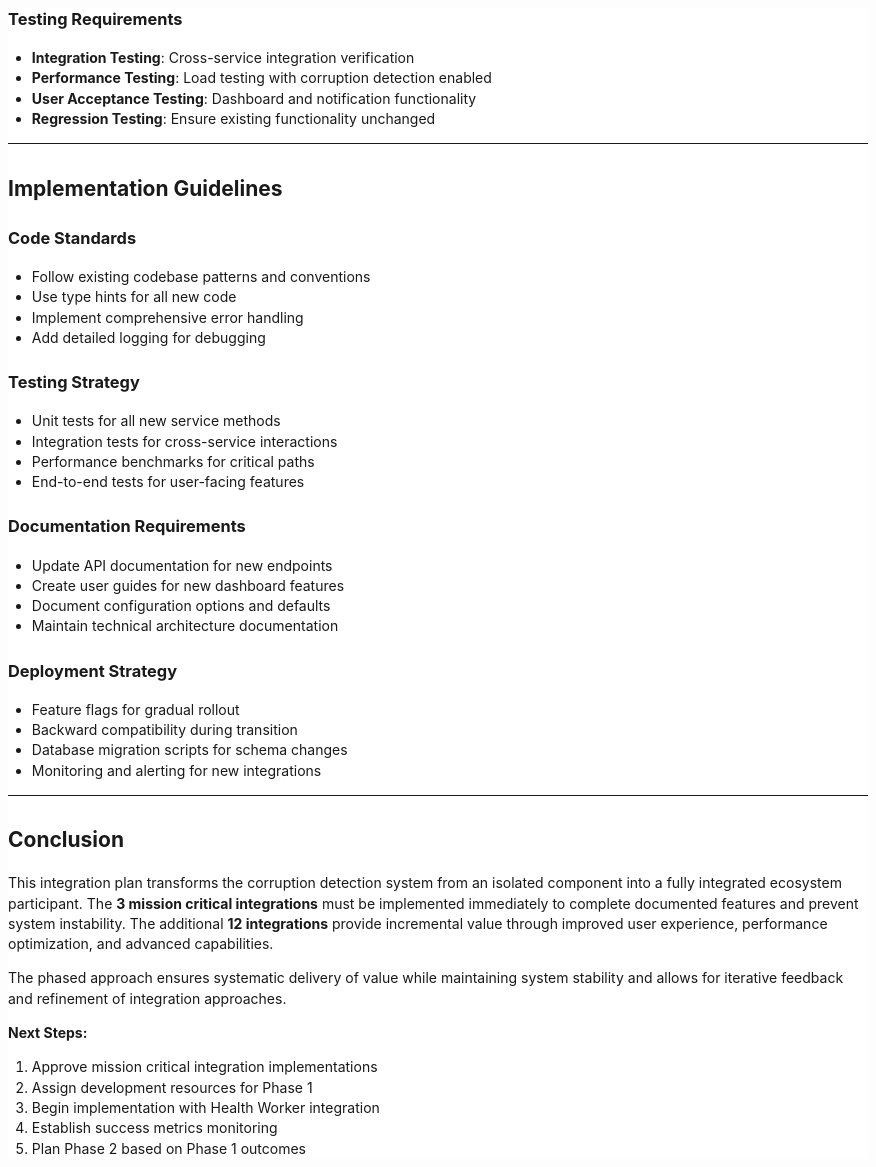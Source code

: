 ### Testing Requirements
- **Integration Testing**: Cross-service integration verification
- **Performance Testing**: Load testing with corruption detection enabled
- **User Acceptance Testing**: Dashboard and notification functionality
- **Regression Testing**: Ensure existing functionality unchanged

---

## Implementation Guidelines

### Code Standards
- Follow existing codebase patterns and conventions
- Use type hints for all new code
- Implement comprehensive error handling
- Add detailed logging for debugging

### Testing Strategy
- Unit tests for all new service methods
- Integration tests for cross-service interactions
- Performance benchmarks for critical paths
- End-to-end tests for user-facing features

### Documentation Requirements
- Update API documentation for new endpoints
- Create user guides for new dashboard features
- Document configuration options and defaults
- Maintain technical architecture documentation

### Deployment Strategy
- Feature flags for gradual rollout
- Backward compatibility during transition
- Database migration scripts for schema changes
- Monitoring and alerting for new integrations

---

## Conclusion

This integration plan transforms the corruption detection system from an isolated component into a fully integrated ecosystem participant. The **3 mission critical integrations** must be implemented immediately to complete documented features and prevent system instability. The additional **12 integrations** provide incremental value through improved user experience, performance optimization, and advanced capabilities.

The phased approach ensures systematic delivery of value while maintaining system stability and allows for iterative feedback and refinement of integration approaches.

**Next Steps:**
1. Approve mission critical integration implementations
2. Assign development resources for Phase 1
3. Begin implementation with Health Worker integration
4. Establish success metrics monitoring
5. Plan Phase 2 based on Phase 1 outcomes